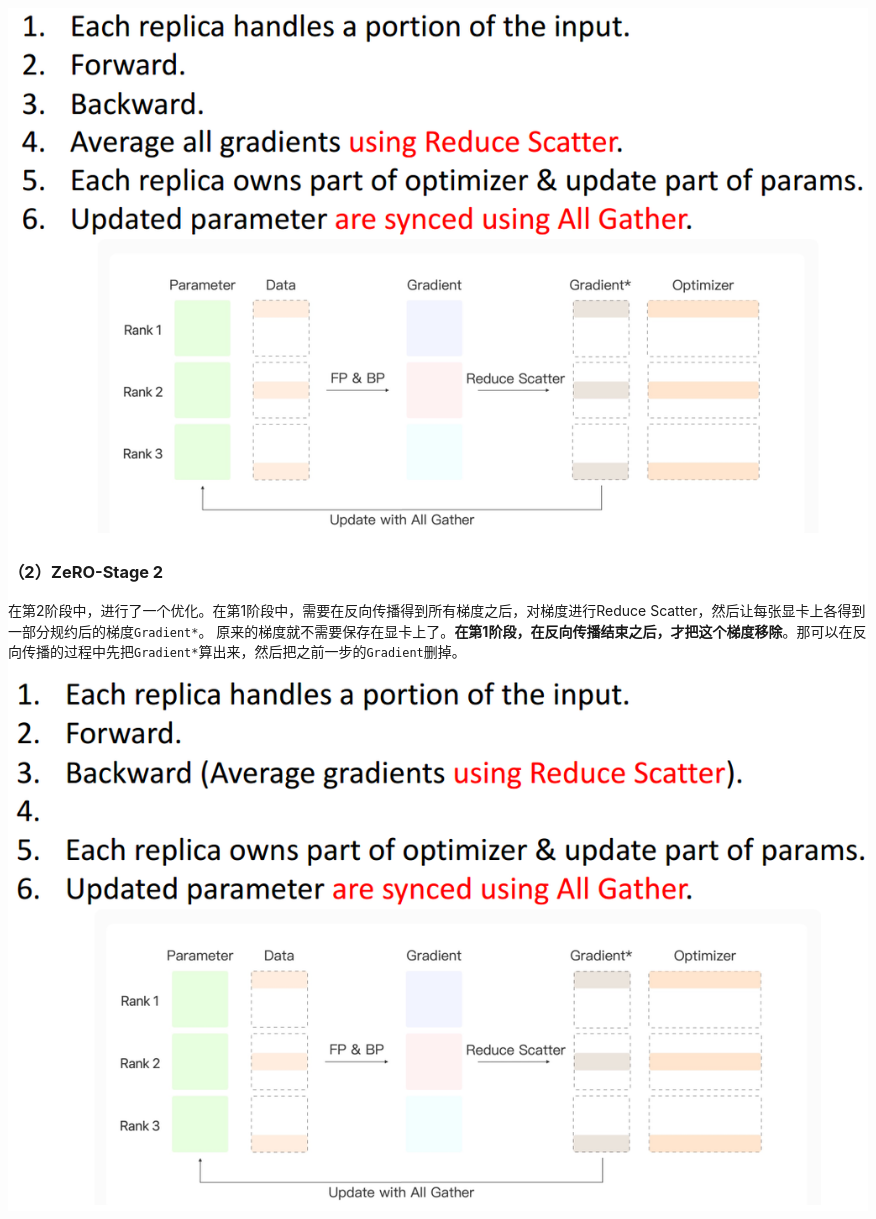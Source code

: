 ![](image/image_HM2dVxDRmH.png)

### （2）ZeRO-Stage 2 &#x20;

在第2阶段中，进行了一个优化。在第1阶段中，需要在反向传播得到所有梯度之后，对梯度进行Reduce Scatter，然后让每张显卡上各得到一部分规约后的梯度`Gradient*`。 原来的梯度就不需要保存在显卡上了。**在第1阶段，在反向传播结束之后，才把这个梯度移除**。那可以在反向传播的过程中先把`Gradient*`算出来，然后把之前一步的`Gradient`删掉。

![](image/image_clk_UK5mVJ.png)
